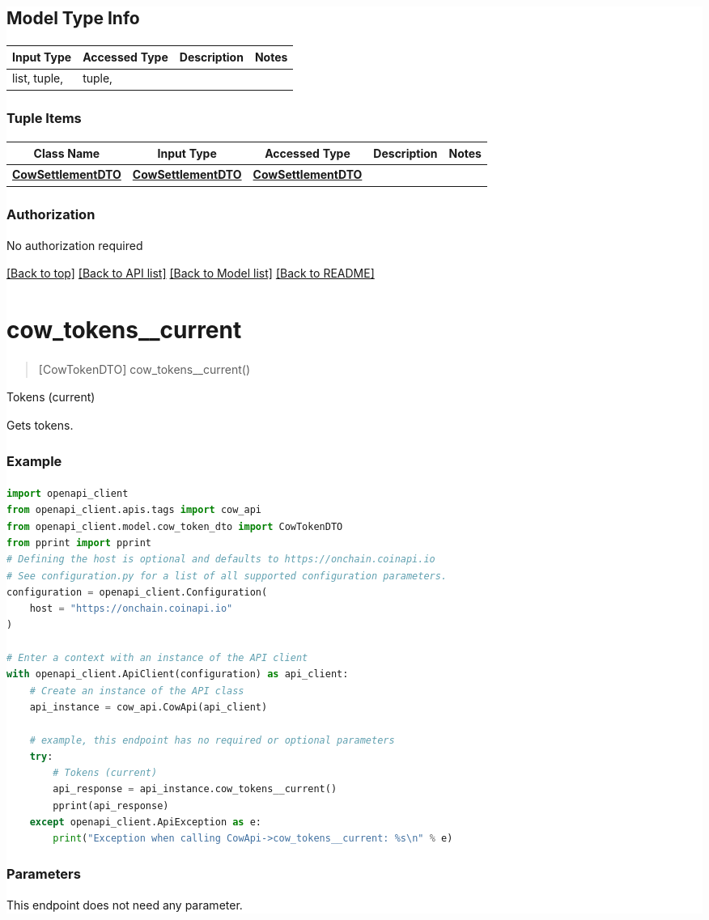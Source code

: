 ## Model Type Info
Input Type | Accessed Type | Description | Notes
------------ | ------------- | ------------- | -------------
list, tuple,  | tuple,  |  | 

### Tuple Items
Class Name | Input Type | Accessed Type | Description | Notes
------------- | ------------- | ------------- | ------------- | -------------
[**CowSettlementDTO**]({{complexTypePrefix}}CowSettlementDTO.md) | [**CowSettlementDTO**]({{complexTypePrefix}}CowSettlementDTO.md) | [**CowSettlementDTO**]({{complexTypePrefix}}CowSettlementDTO.md) |  | 

### Authorization

No authorization required

[[Back to top]](#__pageTop) [[Back to API list]](../../../README.md#documentation-for-api-endpoints) [[Back to Model list]](../../../README.md#documentation-for-models) [[Back to README]](../../../README.md)

# **cow_tokens__current**
<a id="cow_tokens__current"></a>
> [CowTokenDTO] cow_tokens__current()

Tokens (current)

Gets tokens.

### Example

```python
import openapi_client
from openapi_client.apis.tags import cow_api
from openapi_client.model.cow_token_dto import CowTokenDTO
from pprint import pprint
# Defining the host is optional and defaults to https://onchain.coinapi.io
# See configuration.py for a list of all supported configuration parameters.
configuration = openapi_client.Configuration(
    host = "https://onchain.coinapi.io"
)

# Enter a context with an instance of the API client
with openapi_client.ApiClient(configuration) as api_client:
    # Create an instance of the API class
    api_instance = cow_api.CowApi(api_client)

    # example, this endpoint has no required or optional parameters
    try:
        # Tokens (current)
        api_response = api_instance.cow_tokens__current()
        pprint(api_response)
    except openapi_client.ApiException as e:
        print("Exception when calling CowApi->cow_tokens__current: %s\n" % e)
```
### Parameters
This endpoint does not need any parameter.
